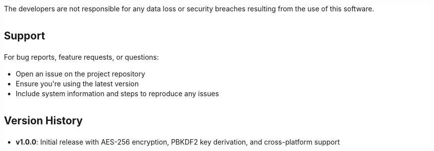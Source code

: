 The developers are not responsible for any data loss or security breaches resulting from the use of this software.

## Support

For bug reports, feature requests, or questions:
- Open an issue on the project repository
- Ensure you're using the latest version
- Include system information and steps to reproduce any issues

## Version History

- **v1.0.0**: Initial release with AES-256 encryption, PBKDF2 key derivation, and cross-platform support
